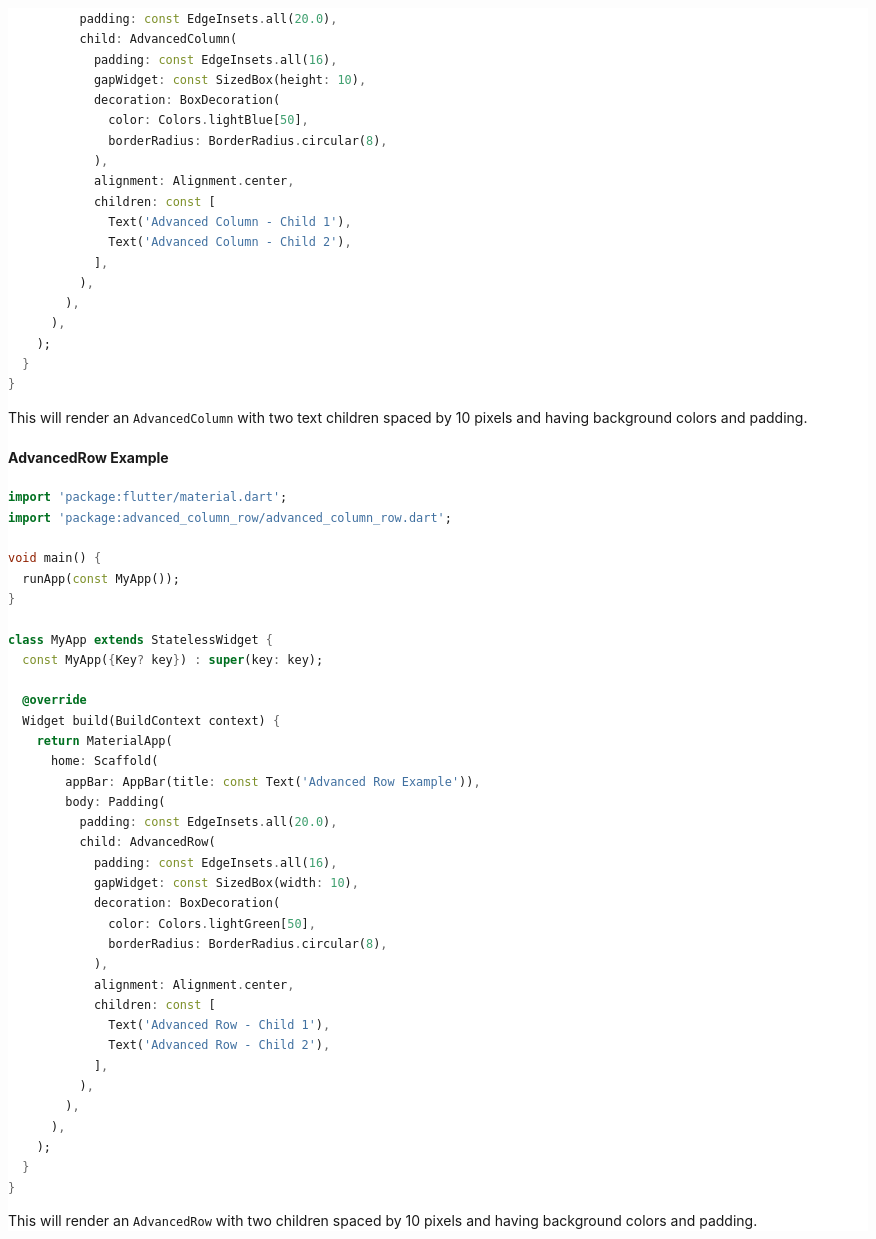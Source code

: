```dart
          padding: const EdgeInsets.all(20.0),
          child: AdvancedColumn(
            padding: const EdgeInsets.all(16),
            gapWidget: const SizedBox(height: 10),
            decoration: BoxDecoration(
              color: Colors.lightBlue[50],
              borderRadius: BorderRadius.circular(8),
            ),
            alignment: Alignment.center,
            children: const [
              Text('Advanced Column - Child 1'),
              Text('Advanced Column - Child 2'),
            ],
          ),
        ),
      ),
    );
  }
}
```
This will render an `AdvancedColumn` with two text children spaced by 10 pixels and having background colors and padding.

#### AdvancedRow Example

```dart
import 'package:flutter/material.dart';
import 'package:advanced_column_row/advanced_column_row.dart';

void main() {
  runApp(const MyApp());
}

class MyApp extends StatelessWidget {
  const MyApp({Key? key}) : super(key: key);

  @override
  Widget build(BuildContext context) {
    return MaterialApp(
      home: Scaffold(
        appBar: AppBar(title: const Text('Advanced Row Example')),
        body: Padding(
          padding: const EdgeInsets.all(20.0),
          child: AdvancedRow(
            padding: const EdgeInsets.all(16),
            gapWidget: const SizedBox(width: 10),
            decoration: BoxDecoration(
              color: Colors.lightGreen[50],
              borderRadius: BorderRadius.circular(8),
            ),
            alignment: Alignment.center,
            children: const [
              Text('Advanced Row - Child 1'),
              Text('Advanced Row - Child 2'),
            ],
          ),
        ),
      ),
    );
  }
}
```
This will render an `AdvancedRow` with two children spaced by 10 pixels and having background colors and padding.